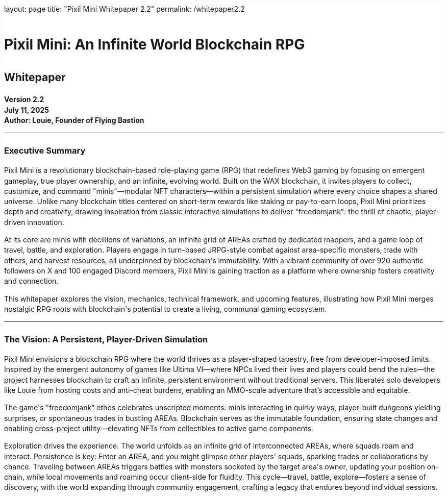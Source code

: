 layout: page
title: "Pixil Mini Whitepaper 2.2"
permalink: /whitepaper2.2

# Pixil Mini: An Infinite World Blockchain RPG

## Whitepaper

**Version 2.2**  
**July 11, 2025**  
**Author: Louie, Founder of Flying Bastion**  

---

### Executive Summary

Pixil Mini is a revolutionary blockchain-based role-playing game (RPG) that redefines Web3 gaming by focusing on emergent gameplay, true player ownership, and an infinite, evolving world. Built on the WAX blockchain, it invites players to collect, customize, and command "minis"—modular NFT characters—within a persistent simulation where every choice shapes a shared universe. Unlike many blockchain titles centered on short-term rewards like staking or pay-to-earn loops, Pixil Mini prioritizes depth and creativity, drawing inspiration from classic interactive simulations to deliver "freedomjank": the thrill of chaotic, player-driven innovation.

At its core are minis with decillions of variations, an infinite grid of AREAs crafted by dedicated mappers, and a game loop of travel, battle, and exploration. Players engage in turn-based JRPG-style combat against area-specific monsters, trade with others, and harvest resources, all underpinned by blockchain's immutability. With a vibrant community of over 920 authentic followers on X and 100 engaged Discord members, Pixil Mini is gaining traction as a platform where ownership fosters creativity and connection.

This whitepaper explores the vision, mechanics, technical framework, and upcoming features, illustrating how Pixil Mini merges nostalgic RPG roots with blockchain's potential to create a living, communal gaming ecosystem.

---

### The Vision: A Persistent, Player-Driven Simulation

Pixil Mini envisions a blockchain RPG where the world thrives as a player-shaped tapestry, free from developer-imposed limits. Inspired by the emergent autonomy of games like Ultima VI—where NPCs lived their lives and players could bend the rules—the project harnesses blockchain to craft an infinite, persistent environment without traditional servers. This liberates solo developers like Louie from hosting costs and anti-cheat burdens, enabling an MMO-scale adventure that’s accessible and equitable.

The game's "freedomjank" ethos celebrates unscripted moments: minis interacting in quirky ways, player-built dungeons yielding surprises, or spontaneous trades in bustling AREAs. Blockchain serves as the immutable foundation, ensuring state changes and enabling cross-project utility—elevating NFTs from collectibles to active game components.

Exploration drives the experience. The world unfolds as an infinite grid of interconnected AREAs, where squads roam and interact. Persistence is key: Enter an AREA, and you might glimpse other players' squads, sparking trades or collaborations by chance. Traveling between AREAs triggers battles with monsters socketed by the target area's owner, updating your position on-chain, while local movements and roaming occur client-side for fluidity. This cycle—travel, battle, explore—fosters a sense of discovery, with the world expanding through community engagement, crafting a legacy that endures beyond individual sessions.
